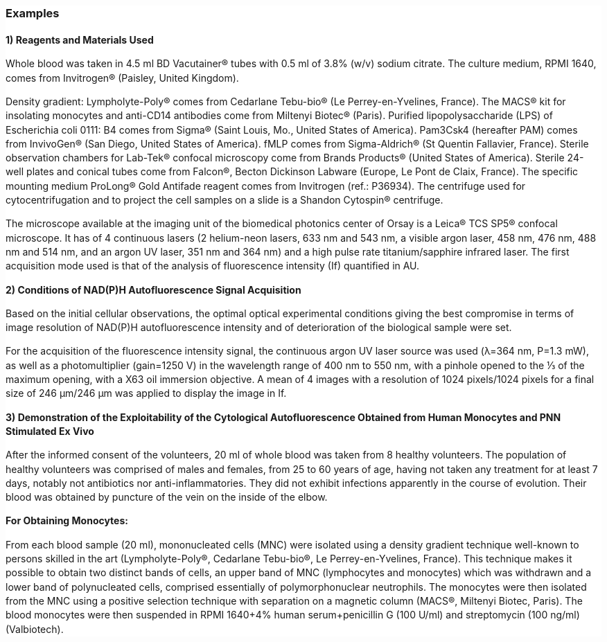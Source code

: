 ### Examples

**1) Reagents and Materials Used**

Whole blood was taken in 4.5 ml BD Vacutainer® tubes with 0.5 ml of 3.8% (w/v) sodium citrate. The culture medium, RPMI 1640, comes from Invitrogen® (Paisley, United Kingdom).

Density gradient: Lympholyte-Poly® comes from Cedarlane Tebu-bio® (Le Perrey-en-Yvelines, France). The MACS® kit for insolating monocytes and anti-CD14 antibodies come from Miltenyi Biotec® (Paris). Purified lipopolysaccharide (LPS) of Escherichia coli 0111: B4 comes from Sigma® (Saint Louis, Mo., United States of America). Pam3Csk4 (hereafter PAM) comes from InvivoGen® (San Diego, United States of America). fMLP comes from Sigma-Aldrich® (St Quentin Fallavier, France). Sterile observation chambers for Lab-Tek® confocal microscopy come from Brands Products® (United States of America). Sterile 24-well plates and conical tubes come from Falcon®, Becton Dickinson Labware (Europe, Le Pont de Claix, France). The specific mounting medium ProLong® Gold Antifade reagent comes from Invitrogen (ref.: P36934). The centrifuge used for cytocentrifugation and to project the cell samples on a slide is a Shandon Cytospin® centrifuge.

The microscope available at the imaging unit of the biomedical photonics center of Orsay is a Leica® TCS SP5® confocal microscope. It has of 4 continuous lasers (2 helium-neon lasers, 633 nm and 543 nm, a visible argon laser, 458 nm, 476 nm, 488 nm and 514 nm, and an argon UV laser, 351 nm and 364 nm) and a high pulse rate titanium/sapphire infrared laser. The first acquisition mode used is that of the analysis of fluorescence intensity (If) quantified in AU.

**2) Conditions of NAD(P)H Autofluorescence Signal Acquisition**

Based on the initial cellular observations, the optimal optical experimental conditions giving the best compromise in terms of image resolution of NAD(P)H autofluorescence intensity and of deterioration of the biological sample were set.

For the acquisition of the fluorescence intensity signal, the continuous argon UV laser source was used (λ=364 nm, P=1.3 mW), as well as a photomultiplier (gain=1250 V) in the wavelength range of 400 nm to 550 nm, with a pinhole opened to the ⅓ of the maximum opening, with a X63 oil immersion objective. A mean of 4 images with a resolution of 1024 pixels/1024 pixels for a final size of 246 μm/246 μm was applied to display the image in If.

**3) Demonstration of the Exploitability of the Cytological Autofluorescence Obtained from Human Monocytes and PNN Stimulated Ex Vivo**

After the informed consent of the volunteers, 20 ml of whole blood was taken from 8 healthy volunteers. The population of healthy volunteers was comprised of males and females, from 25 to 60 years of age, having not taken any treatment for at least 7 days, notably not antibiotics nor anti-inflammatories. They did not exhibit infections apparently in the course of evolution. Their blood was obtained by puncture of the vein on the inside of the elbow.

**For Obtaining Monocytes:**

From each blood sample (20 ml), mononucleated cells (MNC) were isolated using a density gradient technique well-known to persons skilled in the art (Lympholyte-Poly®, Cedarlane Tebu-bio®, Le Perrey-en-Yvelines, France). This technique makes it possible to obtain two distinct bands of cells, an upper band of MNC (lymphocytes and monocytes) which was withdrawn and a lower band of polynucleated cells, comprised essentially of polymorphonuclear neutrophils. The monocytes were then isolated from the MNC using a positive selection technique with separation on a magnetic column (MACS®, Miltenyi Biotec, Paris). The blood monocytes were then suspended in RPMI 1640+4% human serum+penicillin G (100 U/ml) and streptomycin (100 ng/ml) (Valbiotech).
